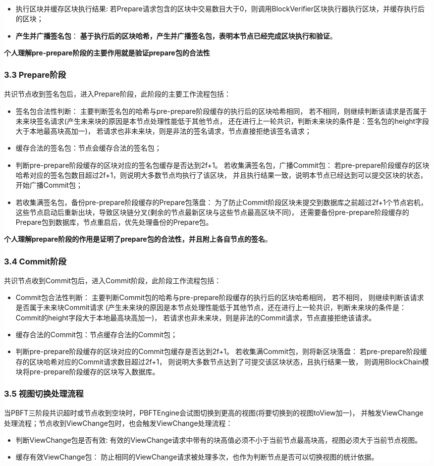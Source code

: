 - 执行区块并缓存区块执行结果: 
  若Prepare请求包含的区块中交易数目大于0，则调用BlockVerifier区块执行器执行区块，并缓存执行后的区块；
  
- **产生并广播签名包**：
  **基于执行后的区块哈希，产生并广播签名包，表明本节点已经完成区块执行和验证**。
  
**个人理解pre-prepare阶段的主要作用就是验证prepare包的合法性**

### 3.3 Prepare阶段
共识节点收到签名包后，进入Prepare阶段，此阶段的主要工作流程包括：

- 签名包合法性判断：
  主要判断签名包的哈希与pre-prepare阶段缓存的执行后的区块哈希相同，
  若不相同，则继续判断该请求是否属于未来块签名请求(产生未来块的原因是本节点处理性能低于其他节点，
  还在进行上一轮共识，判断未来块的条件是：签名包的height字段大于本地最高块高加一)，
  若请求也非未来块，则是非法的签名请求，节点直接拒绝该签名请求；
  
- 缓存合法的签名包：节点会缓存合法的签名包；
  
- 判断pre-prepare阶段缓存的区块对应的签名包缓存是否达到2f+1。
  若收集满签名包，广播Commit包：
  若pre-prepare阶段缓存的区块哈希对应的签名包数目超过2f+1，则说明大多数节点均执行了该区块，
  并且执行结果一致，说明本节点已经达到可以提交区块的状态，开始广播Commit包；
  
- 若收集满签名包，备份pre-prepare阶段缓存的Prepare包落盘：
  为了防止Commit阶段区块未提交到数据库之前超过2f+1个节点宕机，
  这些节点启动后重新出块，导致区块链分叉(剩余的节点最新区块与这些节点最高区块不同)，
  还需要备份pre-prepare阶段缓存的Prepare包到数据库，节点重启后，优先处理备份的Prepare包。

**个人理解prepare阶段的作用是证明了prepare包的合法性，并且附上各自节点的签名**。

### 3.4 Commit阶段
共识节点收到Commit包后，进入Commit阶段，此阶段工作流程包括：

- Commit包合法性判断：
  主要判断Commit包的哈希与pre-prepare阶段缓存的执行后的区块哈希相同，
  若不相同， 则继续判断该请求是否属于未来块Commit请求
  (产生未来块的原因是本节点处理性能低于其他节点，还在进行上一轮共识，判断未来块的条件是：Commit的height字段大于本地最高块高加一)，
  若请求也非未来块，则是非法的Commit请求，节点直接拒绝该请求。
  
- 缓存合法的Commit包：节点缓存合法的Commit包；

- 判断pre-prepare阶段缓存的区块对应的Commit包缓存是否达到2f+1。
  若收集满Commit包，则将新区块落盘：
  若pre-prepare阶段缓存的区块哈希对应的Commit请求数目超过2f+1，
  则说明大多数节点达到了可提交该区块状态，且执行结果一致，
  则调用BlockChain模块将pre-prepare阶段缓存的区块写入数据库。
  
###  3.5 视图切换处理流程
当PBFT三阶段共识超时或节点收到空块时，PBFTEngine会试图切换到更高的视图(将要切换到的视图toView加一)，
并触发ViewChange处理流程；节点收到ViewChange包时，也会触发ViewChange处理流程：

- 判断ViewChange包是否有效: 
  有效的ViewChange请求中带有的块高值必须不小于当前节点最高块高，视图必须大于当前节点视图。
  
- 缓存有效ViewChange包： 
  防止相同的ViewChange请求被处理多次，也作为判断节点是否可以切换视图的统计依据。
  